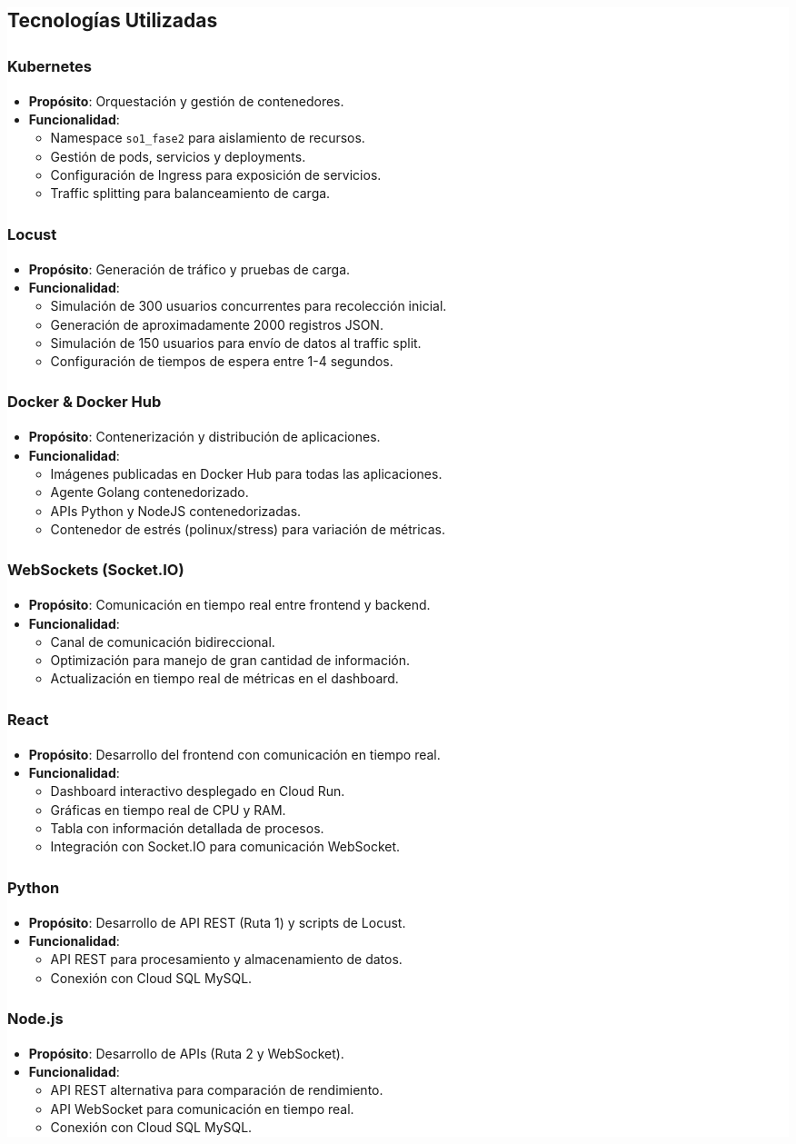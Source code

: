 ## Tecnologías Utilizadas

### Kubernetes
- **Propósito**: Orquestación y gestión de contenedores.
- **Funcionalidad**:
  - Namespace `so1_fase2` para aislamiento de recursos.
  - Gestión de pods, servicios y deployments.
  - Configuración de Ingress para exposición de servicios.
  - Traffic splitting para balanceamiento de carga.

### Locust
- **Propósito**: Generación de tráfico y pruebas de carga.
- **Funcionalidad**:
  - Simulación de 300 usuarios concurrentes para recolección inicial.
  - Generación de aproximadamente 2000 registros JSON.
  - Simulación de 150 usuarios para envío de datos al traffic split.
  - Configuración de tiempos de espera entre 1-4 segundos.

### Docker & Docker Hub
- **Propósito**: Contenerización y distribución de aplicaciones.
- **Funcionalidad**:
  - Imágenes publicadas en Docker Hub para todas las aplicaciones.
  - Agente Golang contenedorizado.
  - APIs Python y NodeJS contenedorizadas.
  - Contenedor de estrés (polinux/stress) para variación de métricas.

### WebSockets (Socket.IO)
- **Propósito**: Comunicación en tiempo real entre frontend y backend.
- **Funcionalidad**:
  - Canal de comunicación bidireccional.
  - Optimización para manejo de gran cantidad de información.
  - Actualización en tiempo real de métricas en el dashboard.

### React
- **Propósito**: Desarrollo del frontend con comunicación en tiempo real.
- **Funcionalidad**: 
  - Dashboard interactivo desplegado en Cloud Run.
  - Gráficas en tiempo real de CPU y RAM.
  - Tabla con información detallada de procesos.
  - Integración con Socket.IO para comunicación WebSocket.

### Python
- **Propósito**: Desarrollo de API REST (Ruta 1) y scripts de Locust.
- **Funcionalidad**:
  - API REST para procesamiento y almacenamiento de datos.
  - Conexión con Cloud SQL MySQL.

### Node.js
- **Propósito**: Desarrollo de APIs (Ruta 2 y WebSocket).
- **Funcionalidad**:
  - API REST alternativa para comparación de rendimiento.
  - API WebSocket para comunicación en tiempo real.
  - Conexión con Cloud SQL MySQL.
